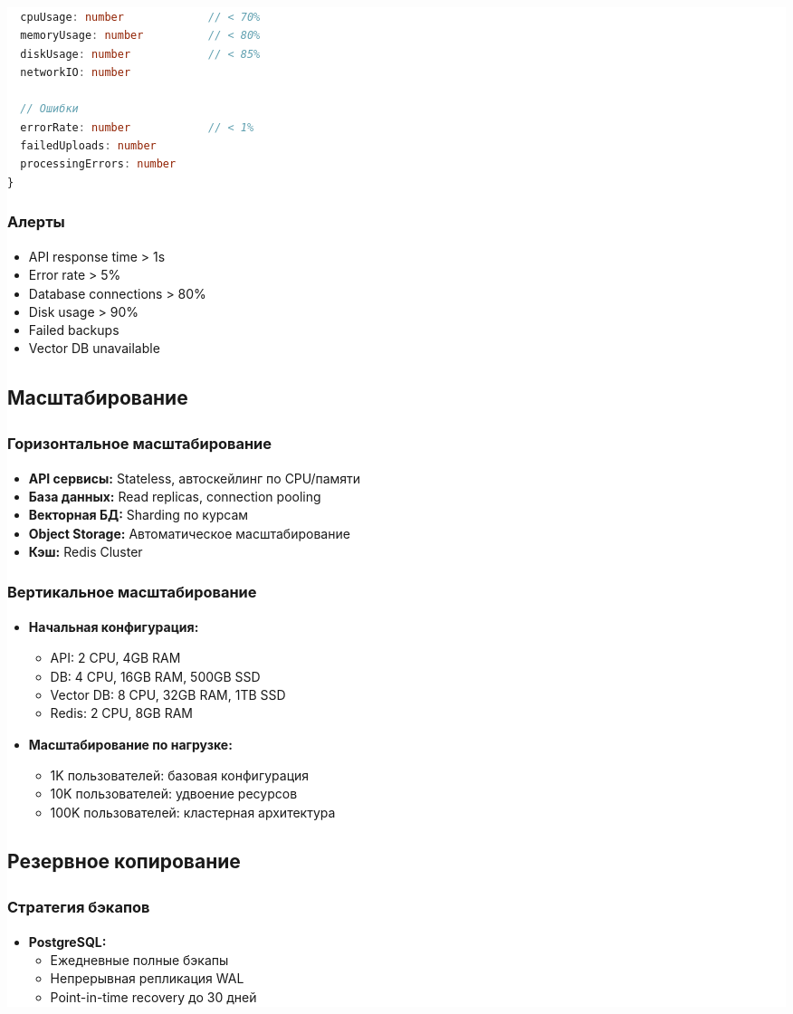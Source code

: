 ```typescript
  cpuUsage: number             // < 70%
  memoryUsage: number          // < 80%
  diskUsage: number            // < 85%
  networkIO: number
  
  // Ошибки
  errorRate: number            // < 1%
  failedUploads: number
  processingErrors: number
}
```

### Алерты

- API response time > 1s
- Error rate > 5%
- Database connections > 80%
- Disk usage > 90%
- Failed backups
- Vector DB unavailable

## Масштабирование

### Горизонтальное масштабирование

- **API сервисы:** Stateless, автоскейлинг по CPU/памяти
- **База данных:** Read replicas, connection pooling
- **Векторная БД:** Sharding по курсам
- **Object Storage:** Автоматическое масштабирование
- **Кэш:** Redis Cluster

### Вертикальное масштабирование

- **Начальная конфигурация:**
  - API: 2 CPU, 4GB RAM
  - DB: 4 CPU, 16GB RAM, 500GB SSD
  - Vector DB: 8 CPU, 32GB RAM, 1TB SSD
  - Redis: 2 CPU, 8GB RAM

- **Масштабирование по нагрузке:**
  - 1K пользователей: базовая конфигурация
  - 10K пользователей: удвоение ресурсов
  - 100K пользователей: кластерная архитектура

## Резервное копирование

### Стратегия бэкапов

- **PostgreSQL:** 
  - Ежедневные полные бэкапы
  - Непрерывная репликация WAL
  - Point-in-time recovery до 30 дней
